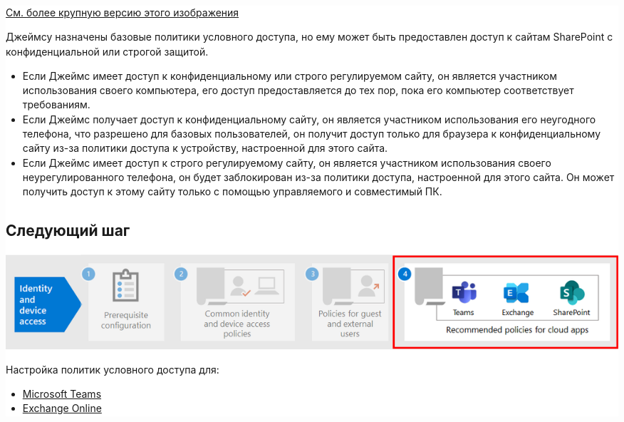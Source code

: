 
[См. более крупную версию этого изображения](https://github.com/MicrosoftDocs/microsoft-365-docs/raw/public/microsoft-365/media/microsoft-365-policies-configurations/SharePoint-rules-scenario.png)

Джеймсу назначены базовые политики условного доступа, но ему может быть предоставлен доступ к сайтам SharePoint с конфиденциальной или строгой защитой.

- Если Джеймс имеет доступ к конфиденциальному или строго регулируемом сайту, он является участником использования своего компьютера, его доступ предоставляется до тех пор, пока его компьютер соответствует требованиям.
- Если Джеймс получает доступ к конфиденциальному сайту, он является участником использования его неугодного телефона, что разрешено для базовых пользователей, он получит доступ только для браузера к конфиденциальному сайту из-за политики доступа к устройству, настроенной для этого сайта.
- Если Джеймс имеет доступ к строго регулируемому сайту, он является участником использования своего неурегулированного телефона, он будет заблокирован из-за политики доступа, настроенной для этого сайта. Он может получить доступ к этому сайту только с помощью управляемого и совместимый ПК.

## <a name="next-step"></a>Следующий шаг

![Шаг 4. Политики для облачных приложений Microsoft 365](../../media/microsoft-365-policies-configurations/identity-device-access-steps-next-step-4.png)

Настройка политик условного доступа для:

- [Microsoft Teams](teams-access-policies.md)
- [Exchange Online](secure-email-recommended-policies.md)